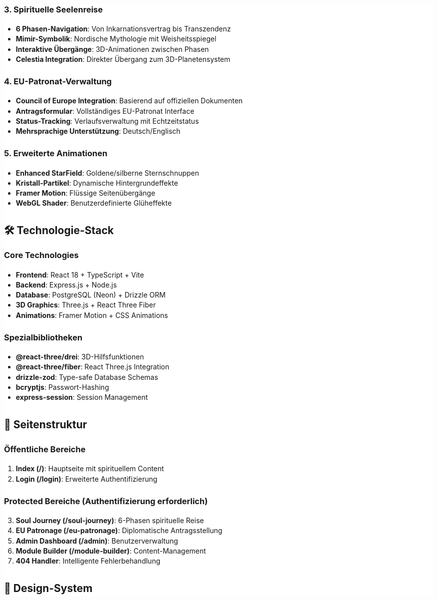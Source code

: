 ### 3. Spirituelle Seelenreise
- **6 Phasen-Navigation**: Von Inkarnationsvertrag bis Transzendenz
- **Mimir-Symbolik**: Nordische Mythologie mit Weisheitsspiegel
- **Interaktive Übergänge**: 3D-Animationen zwischen Phasen
- **Celestia Integration**: Direkter Übergang zum 3D-Planetensystem

### 4. EU-Patronat-Verwaltung
- **Council of Europe Integration**: Basierend auf offiziellen Dokumenten
- **Antragsformular**: Vollständiges EU-Patronat Interface
- **Status-Tracking**: Verlaufsverwaltung mit Echtzeitstatus
- **Mehrsprachige Unterstützung**: Deutsch/Englisch

### 5. Erweiterte Animationen
- **Enhanced StarField**: Goldene/silberne Sternschnuppen
- **Kristall-Partikel**: Dynamische Hintergrundeffekte
- **Framer Motion**: Flüssige Seitenübergänge
- **WebGL Shader**: Benutzerdefinierte Glüheffekte

## 🛠️ Technologie-Stack

### Core Technologies
- **Frontend**: React 18 + TypeScript + Vite
- **Backend**: Express.js + Node.js
- **Database**: PostgreSQL (Neon) + Drizzle ORM
- **3D Graphics**: Three.js + React Three Fiber
- **Animations**: Framer Motion + CSS Animations

### Spezialbibliotheken
- **@react-three/drei**: 3D-Hilfsfunktionen
- **@react-three/fiber**: React Three.js Integration
- **drizzle-zod**: Type-safe Database Schemas
- **bcryptjs**: Passwort-Hashing
- **express-session**: Session Management

## 📄 Seitenstruktur

### Öffentliche Bereiche
1. **Index (/)**: Hauptseite mit spirituellem Content
2. **Login (/login)**: Erweiterte Authentifizierung

### Protected Bereiche (Authentifizierung erforderlich)
3. **Soul Journey (/soul-journey)**: 6-Phasen spirituelle Reise
4. **EU Patronage (/eu-patronage)**: Diplomatische Antragsstellung
5. **Admin Dashboard (/admin)**: Benutzerverwaltung
6. **Module Builder (/module-builder)**: Content-Management
7. **404 Handler**: Intelligente Fehlerbehandlung

## 🎨 Design-System

